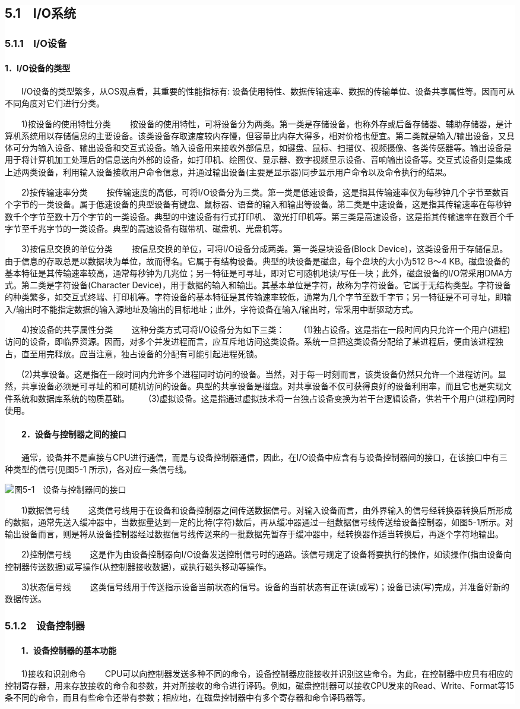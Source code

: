 ## 5.1　I/O系统 

### 5.1.1　I/O设备

####     1．I/O设备的类型

　　I/O设备的类型繁多，从OS观点看，其重要的性能指标有: 设备使用特性、数据传输速率、数据的传输单位、设备共享属性等。因而可从不同角度对它们进行分类。 

　　1)按设备的使用特性分类
　　按设备的使用特性，可将设备分为两类。第一类是存储设备，也称外存或后备存储器、辅助存储器，是计算机系统用以存储信息的主要设备。该类设备存取速度较内存慢，但容量比内存大得多，相对价格也便宜。第二类就是输入/输出设备，又具体可分为输入设备、输出设备和交互式设备。输入设备用来接收外部信息，如键盘、鼠标、扫描仪、视频摄像、各类传感器等。输出设备是用于将计算机加工处理后的信息送向外部的设备，如打印机、绘图仪、显示器、数字视频显示设备、音响输出设备等。交互式设备则是集成上述两类设备，利用输入设备接收用户命令信息，并通过输出设备(主要是显示器)同步显示用户命令以及命令执行的结果。 

　　2)按传输速率分类
　　按传输速度的高低，可将I/O设备分为三类。第一类是低速设备，这是指其传输速率仅为每秒钟几个字节至数百个字节的一类设备。属于低速设备的典型设备有键盘、鼠标器、语音的输入和输出等设备。第二类是中速设备，这是指其传输速率在每秒钟数千个字节至数十万个字节的一类设备。典型的中速设备有行式打印机、 激光打印机等。第三类是高速设备，这是指其传输速率在数百个千字节至千兆字节的一类设备。典型的高速设备有磁带机、磁盘机、光盘机等。 

　　3)按信息交换的单位分类
　　按信息交换的单位，可将I/O设备分成两类。第一类是块设备(Block Device)，这类设备用于存储信息。由于信息的存取总是以数据块为单位，故而得名。它属于有结构设备。典型的块设备是磁盘，每个盘块的大小为512 B～4 KB。磁盘设备的基本特征是其传输速率较高，通常每秒钟为几兆位；另一特征是可寻址，即对它可随机地读/写任一块；此外，磁盘设备的I/O常采用DMA方式。第二类是字符设备(Character Device)，用于数据的输入和输出。其基本单位是字符，故称为字符设备。它属于无结构类型。字符设备的种类繁多，如交互式终端、打印机等。字符设备的基本特征是其传输速率较低，通常为几个字节至数千字节；另一特征是不可寻址，即输入/输出时不能指定数据的输入源地址及输出的目标地址；此外，字符设备在输入/输出时，常采用中断驱动方式。 

　　4)按设备的共享属性分类
　　这种分类方式可将I/O设备分为如下三类：
　　(1)独占设备。这是指在一段时间内只允许一个用户(进程)访问的设备，即临界资源。因而，对多个并发进程而言，应互斥地访问这类设备。系统一旦把这类设备分配给了某进程后，便由该进程独占，直至用完释放。应当注意，独占设备的分配有可能引起进程死锁。 

　　(2)共享设备。这是指在一段时间内允许多个进程同时访问的设备。当然，对于每一时刻而言，该类设备仍然只允许一个进程访问。显然，共享设备必须是可寻址的和可随机访问的设备。典型的共享设备是磁盘。对共享设备不仅可获得良好的设备利用率，而且它也是实现文件系统和数据库系统的物质基础。
　　(3)虚拟设备。这是指通过虚拟技术将一台独占设备变换为若干台逻辑设备，供若干个用户(进程)同时使用。 

#### 　　2．设备与控制器之间的接口

　　通常，设备并不是直接与CPU进行通信，而是与设备控制器通信，因此，在I/O设备中应含有与设备控制器间的接口，在该接口中有三种类型的信号(见图5-1 所示)，各对应一条信号线。 

![图5-1　设备与控制器间的接口](https://images-1302683597.cos.ap-nanjing.myqcloud.com/images/StudyNotes/OperatringSystem/5/images_20220330124338.png)

　　1)数据信号线
　　这类信号线用于在设备和设备控制器之间传送数据信号。对输入设备而言，由外界输入的信号经转换器转换后所形成的数据，通常先送入缓冲器中，当数据量达到一定的比特(字符)数后，再从缓冲器通过一组数据信号线传送给设备控制器，如图5-1所示。对输出设备而言，则是将从设备控制器经过数据信号线传送来的一批数据先暂存于缓冲器中，经转换器作适当转换后，再逐个字符地输出。 

　　2)控制信号线
　　这是作为由设备控制器向I/O设备发送控制信号时的通路。该信号规定了设备将要执行的操作，如读操作(指由设备向控制器传送数据)或写操作(从控制器接收数据)，或执行磁头移动等操作。

　　3)状态信号线
　　这类信号线用于传送指示设备当前状态的信号。设备的当前状态有正在读(或写)；设备已读(写)完成，并准备好新的数据传送。 

### 5.1.2　设备控制器

#### 　　1．设备控制器的基本功能

　　1)接收和识别命令
　　CPU可以向控制器发送多种不同的命令，设备控制器应能接收并识别这些命令。为此，在控制器中应具有相应的控制寄存器，用来存放接收的命令和参数，并对所接收的命令进行译码。例如，磁盘控制器可以接收CPU发来的Read、Write、Format等15条不同的命令，而且有些命令还带有参数；相应地，在磁盘控制器中有多个寄存器和命令译码器等。 

